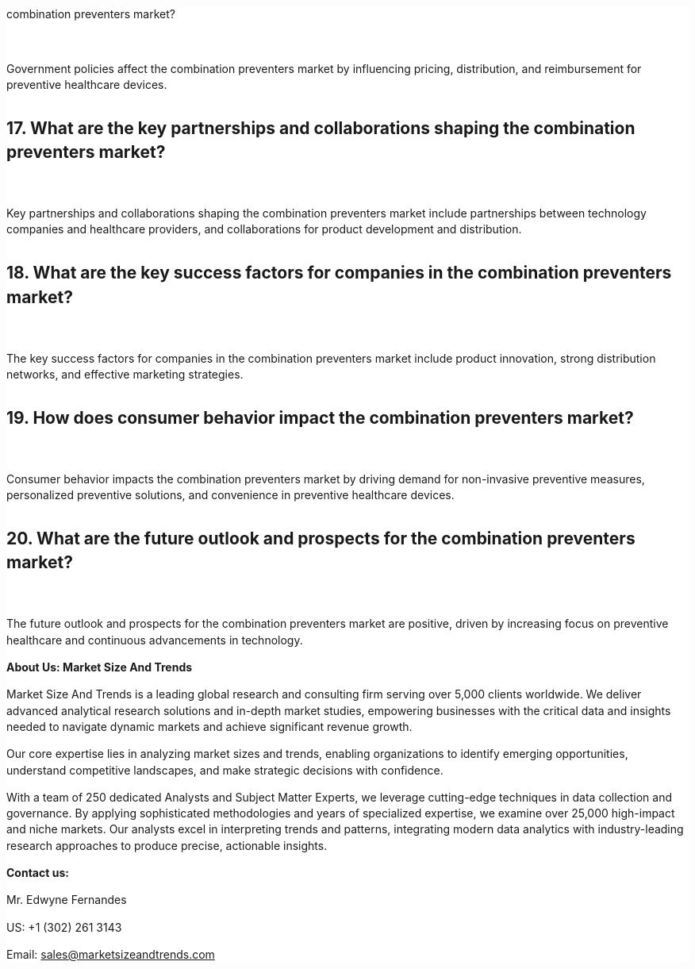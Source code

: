 combination preventers market?</h2><p>&nbsp;</p><p>Government policies affect the combination preventers market by influencing pricing, distribution, and reimbursement for preventive healthcare devices.</p><h2>17. What are the key partnerships and collaborations shaping the combination preventers market?</h2><p>&nbsp;</p><p>Key partnerships and collaborations shaping the combination preventers market include partnerships between technology companies and healthcare providers, and collaborations for product development and distribution.</p><h2>18. What are the key success factors for companies in the combination preventers market?</h2><p>&nbsp;</p><p>The key success factors for companies in the combination preventers market include product innovation, strong distribution networks, and effective marketing strategies.</p><h2>19. How does consumer behavior impact the combination preventers market?</h2><p>&nbsp;</p><p>Consumer behavior impacts the combination preventers market by driving demand for non-invasive preventive measures, personalized preventive solutions, and convenience in preventive healthcare devices.</p><h2>20. What are the future outlook and prospects for the combination preventers market?</h2><p>&nbsp;</p><p>The future outlook and prospects for the combination preventers market are positive, driven by increasing focus on preventive healthcare and continuous advancements in technology.</p></body></html></p><p><strong>About Us:&nbsp;Market Size And Trends</strong></p><p>Market Size And Trends&nbsp;is a leading global research and consulting firm serving over 5,000 clients worldwide. We deliver advanced analytical research solutions and in-depth market studies, empowering businesses with the critical data and insights needed to navigate dynamic markets and achieve significant revenue growth.</p><p>Our core expertise lies in analyzing market sizes and trends, enabling organizations to identify emerging opportunities, understand competitive landscapes, and make strategic decisions with confidence.</p><p>With a team of 250 dedicated Analysts and Subject Matter Experts, we leverage cutting-edge techniques in data collection and governance. By applying sophisticated methodologies and years of specialized expertise, we examine over 25,000 high-impact and niche markets. Our analysts excel in interpreting trends and patterns, integrating modern data analytics with industry-leading research approaches to produce precise, actionable insights.</p><p><strong>Contact us:</strong></p><p>Mr. Edwyne Fernandes</p><p>US: +1 (302) 261 3143</p><p>Email: <a href="mailto:sales@marketsizeandtrends.com">sales@marketsizeandtrends.com</a>&nbsp;</p>
